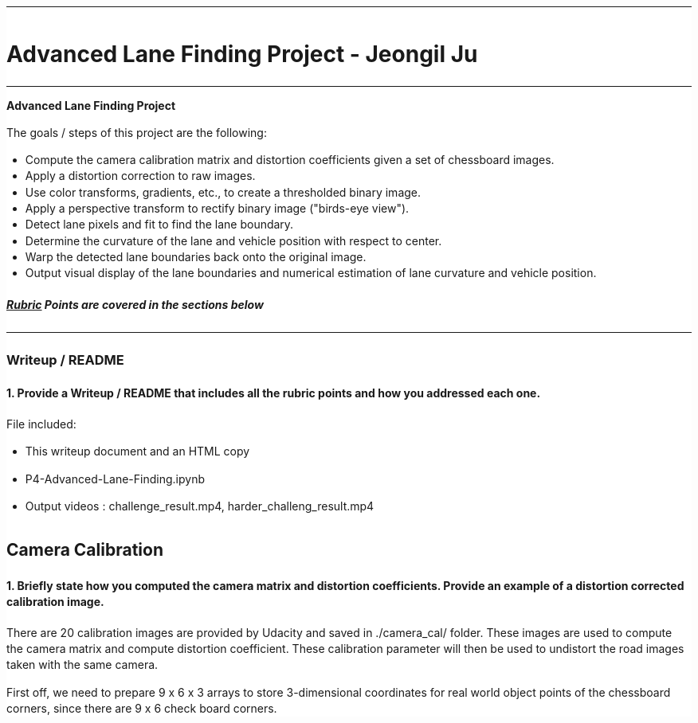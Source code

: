 

------

# Advanced Lane Finding Project - Jeongil Ju

---

**Advanced Lane Finding Project**

The goals / steps of this project are the following:

* Compute the camera calibration matrix and distortion coefficients given a set of chessboard images.
* Apply a distortion correction to raw images.
* Use color transforms, gradients, etc., to create a thresholded binary image.
* Apply a perspective transform to rectify binary image ("birds-eye view").
* Detect lane pixels and fit to find the lane boundary.
* Determine the curvature of the lane and vehicle position with respect to center.
* Warp the detected lane boundaries back onto the original image.
* Output visual display of the lane boundaries and numerical estimation of lane curvature and vehicle position.



##### [Rubric](https://review.udacity.com/#!/rubrics/571/view) Points are covered in the sections below

---

### Writeup / README

#### 1. Provide a Writeup / README that includes all the rubric points and how you addressed each one.  

File included:

- This writeup document and an HTML copy

- P4-Advanced-Lane-Finding.ipynb

- Output videos : challenge_result.mp4, harder_challeng_result.mp4

  

## Camera Calibration

#### 1. Briefly state how you computed the camera matrix and distortion coefficients. Provide an example of a distortion corrected calibration image.

There are 20 calibration images are provided by Udacity and saved in ./camera_cal/ folder. These images are used to compute the camera matrix and compute distortion coefficient. These calibration parameter will then be used to undistort the road images taken with the same camera.

First off, we need to prepare 9 x 6 x 3 arrays to store 3-dimensional coordinates for real world object points of the chessboard corners, since there are 9 x 6 check board corners. 
